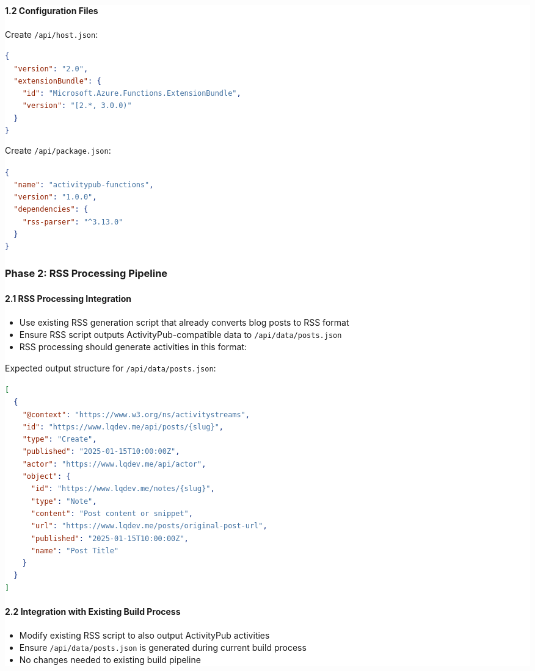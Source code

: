#### 1.2 Configuration Files

Create `/api/host.json`:
```json
{
  "version": "2.0",
  "extensionBundle": {
    "id": "Microsoft.Azure.Functions.ExtensionBundle",
    "version": "[2.*, 3.0.0)"
  }
}
```

Create `/api/package.json`:
```json
{
  "name": "activitypub-functions",
  "version": "1.0.0",
  "dependencies": {
    "rss-parser": "^3.13.0"
  }
}
```

### Phase 2: RSS Processing Pipeline

#### 2.1 RSS Processing Integration
- Use existing RSS generation script that already converts blog posts to RSS format
- Ensure RSS script outputs ActivityPub-compatible data to `/api/data/posts.json`
- RSS processing should generate activities in this format:

Expected output structure for `/api/data/posts.json`:
```json
[
  {
    "@context": "https://www.w3.org/ns/activitystreams",
    "id": "https://www.lqdev.me/api/posts/{slug}",
    "type": "Create",
    "published": "2025-01-15T10:00:00Z",
    "actor": "https://www.lqdev.me/api/actor",
    "object": {
      "id": "https://www.lqdev.me/notes/{slug}",
      "type": "Note",
      "content": "Post content or snippet",
      "url": "https://www.lqdev.me/posts/original-post-url",
      "published": "2025-01-15T10:00:00Z",
      "name": "Post Title"
    }
  }
]
```

#### 2.2 Integration with Existing Build Process
- Modify existing RSS script to also output ActivityPub activities
- Ensure `/api/data/posts.json` is generated during current build process
- No changes needed to existing build pipeline
